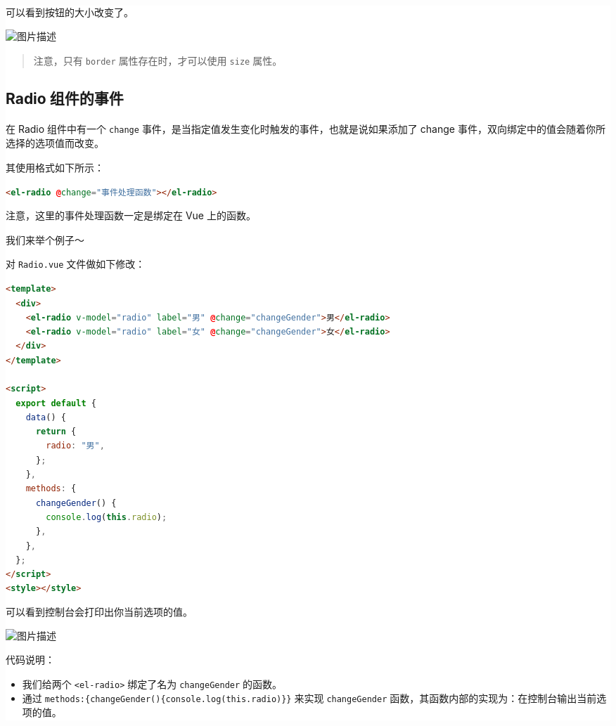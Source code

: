 可以看到按钮的大小改变了。

![图片描述](https://doc.shiyanlou.com/courses/5246/1347963/71ed3c40adaace0c471fbb7a9de6d1b7-0)

> 注意，只有 `border` 属性存在时，才可以使用 `size` 属性。

## Radio 组件的事件

在 Radio 组件中有一个 `change` 事件，是当指定值发生变化时触发的事件，也就是说如果添加了 change 事件，双向绑定中的值会随着你所选择的选项值而改变。

其使用格式如下所示：

```html
<el-radio @change="事件处理函数"></el-radio>
```

注意，这里的事件处理函数一定是绑定在 Vue 上的函数。

我们来举个例子～

对 `Radio.vue` 文件做如下修改：

```html
<template>
  <div>
    <el-radio v-model="radio" label="男" @change="changeGender">男</el-radio>
    <el-radio v-model="radio" label="女" @change="changeGender">女</el-radio>
  </div>
</template>

<script>
  export default {
    data() {
      return {
        radio: "男",
      };
    },
    methods: {
      changeGender() {
        console.log(this.radio);
      },
    },
  };
</script>
<style></style>
```

可以看到控制台会打印出你当前选项的值。

![图片描述](https://doc.shiyanlou.com/courses/5246/1347963/b96577e2604e5abe5e3b2601879f6aa6-0)

代码说明：

- 我们给两个 `<el-radio>` 绑定了名为 `changeGender` 的函数。
- 通过 `methods:{changeGender(){console.log(this.radio)}}` 来实现 `changeGender` 函数，其函数内部的实现为：在控制台输出当前选项的值。

